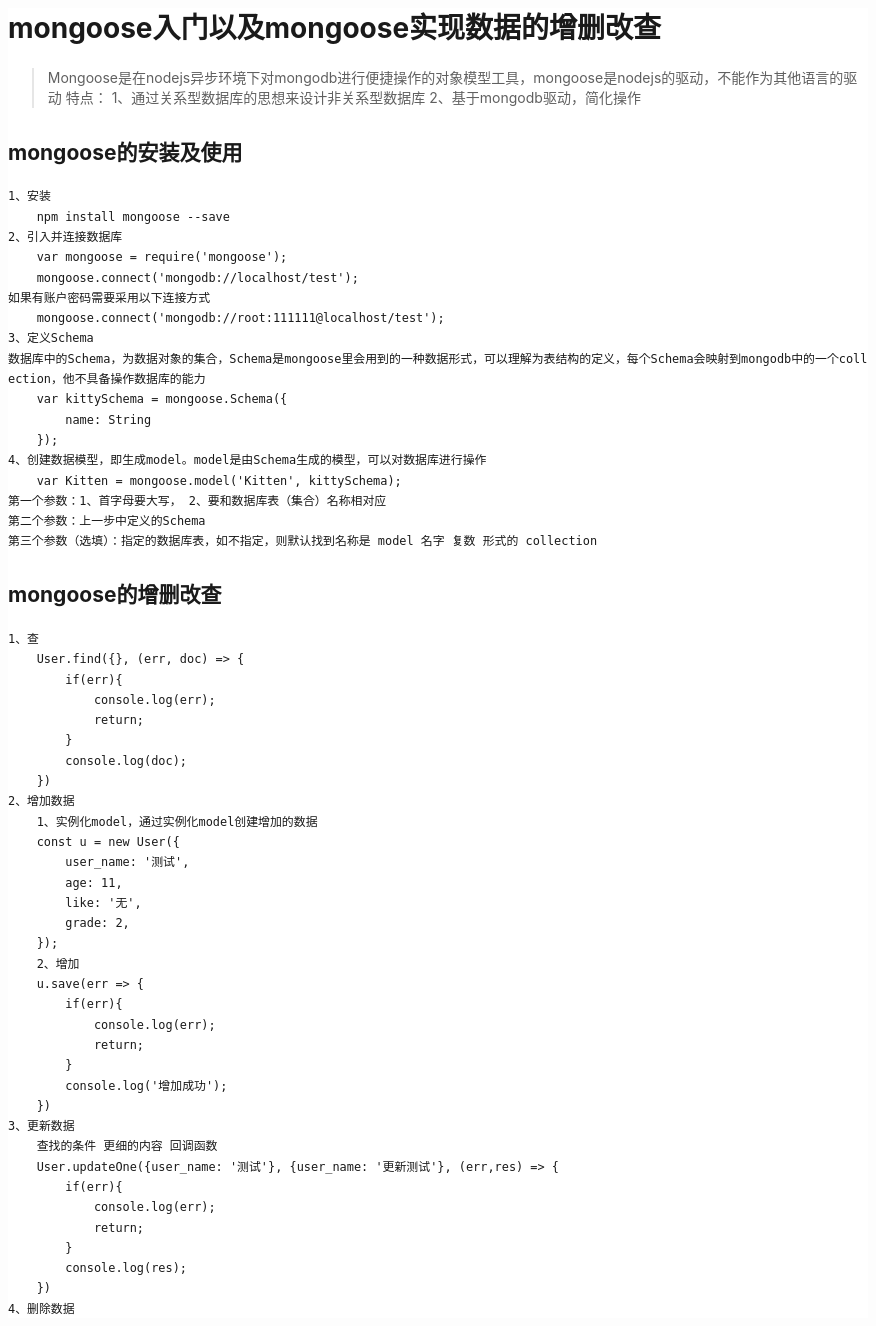 # mongoose入门以及mongoose实现数据的增删改查
> Mongoose是在nodejs异步环境下对mongodb进行便捷操作的对象模型工具，mongoose是nodejs的驱动，不能作为其他语言的驱动
特点：
    1、通过关系型数据库的思想来设计非关系型数据库
    2、基于mongodb驱动，简化操作
## mongoose的安装及使用
    1、安装
        npm install mongoose --save
    2、引入并连接数据库
        var mongoose = require('mongoose');
        mongoose.connect('mongodb://localhost/test');
    如果有账户密码需要采用以下连接方式
        mongoose.connect('mongodb://root:111111@localhost/test');
    3、定义Schema
    数据库中的Schema，为数据对象的集合，Schema是mongoose里会用到的一种数据形式，可以理解为表结构的定义，每个Schema会映射到mongodb中的一个collection，他不具备操作数据库的能力
        var kittySchema = mongoose.Schema({
            name: String
        });
    4、创建数据模型，即生成model。model是由Schema生成的模型，可以对数据库进行操作
        var Kitten = mongoose.model('Kitten', kittySchema);
    第一个参数：1、首字母要大写， 2、要和数据库表（集合）名称相对应
    第二个参数：上一步中定义的Schema
    第三个参数（选填）：指定的数据库表，如不指定，则默认找到名称是 model 名字 复数 形式的 collection

## mongoose的增删改查
    1、查
        User.find({}, (err, doc) => {
            if(err){
                console.log(err);
                return;
            }
            console.log(doc);
        })
    2、增加数据
        1、实例化model，通过实例化model创建增加的数据
        const u = new User({
            user_name: '测试',
            age: 11,
            like: '无',
            grade: 2,
        });
        2、增加
        u.save(err => {
            if(err){
                console.log(err);
                return;
            }
            console.log('增加成功');
        })
    3、更新数据
        查找的条件 更细的内容 回调函数
        User.updateOne({user_name: '测试'}, {user_name: '更新测试'}, (err,res) => {
            if(err){
                console.log(err);
                return;
            }
            console.log(res);
        })
    4、删除数据
